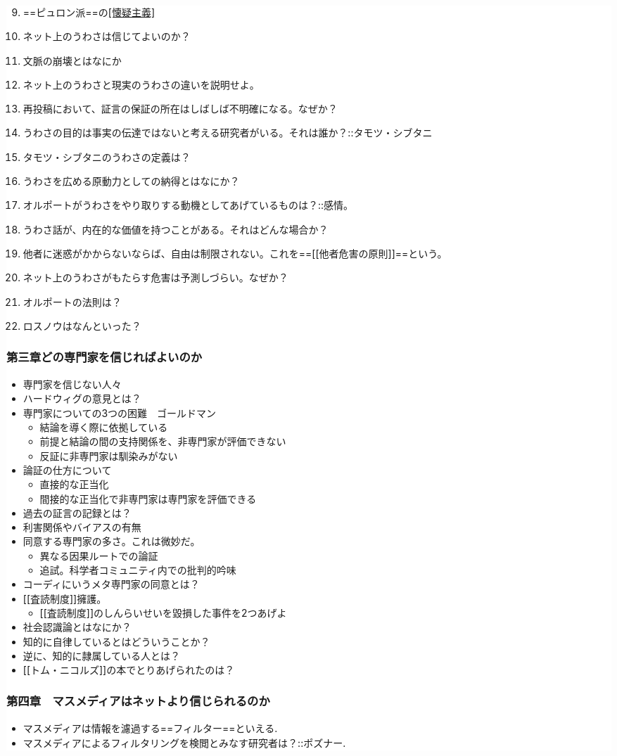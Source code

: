 9. ==ピュロン派==の[[懐疑主義]]([[古代懐疑主義入門]]を参照せよ)


10. ネット上のうわさは信じてよいのか？

11. 文脈の崩壊とはなにか

12. ネット上のうわさと現実のうわさの違いを説明せよ。

13. 再投稿において、証言の保証の所在はしばしば不明確になる。なぜか？

14. うわさの目的は事実の伝達ではないと考える研究者がいる。それは誰か？::タモツ・シブタニ



1. タモツ・シブタニのうわさの定義は？

2. うわさを広める原動力としての納得とはなにか？

3. オルポートがうわさをやり取りする動機としてあげているものは？::感情。

1. うわさ話が、内在的な価値を持つことがある。それはどんな場合か？

2. 他者に迷惑がかからないならば、自由は制限されない。これを==[[他者危害の原則]]==という。


1. ネット上のうわさがもたらす危害は予測しづらい。なぜか？


2. オルポートの法則は？

3. ロスノウはなんといった？

### 第三章どの専門家を信じればよいのか
- 専門家を信じない人々
- ハードウィグの意見とは？
- 専門家についての3つの困難　ゴールドマン
	- 結論を導く際に依拠している
	- 前提と結論の間の支持関係を、非専門家が評価できない
	- 反証に非専門家は馴染みがない
- 論証の仕方について
	- 直接的な正当化
	- 間接的な正当化で非専門家は専門家を評価できる
- 過去の証言の記録とは？
- 利害関係やバイアスの有無
- 同意する専門家の多さ。これは微妙だ。
	- 異なる因果ルートでの論証
	- 追試。科学者コミュニティ内での批判的吟味
- コーディにいうメタ専門家の同意とは？
- [[査読制度]]擁護。
	- [[査読制度]]のしんらいせいを毀損した事件を2つあげよ
- 社会認識論とはなにか？
- 知的に自律しているとはどういうことか？
- 逆に、知的に隷属している人とは？
- [[トム・ニコルズ]]の本でとりあげられたのは？
### 第四章　マスメディアはネットより信じられるのか
- マスメディアは情報を濾過する==フィルター==といえる.
- マスメディアによるフィルタリングを検閲とみなす研究者は？::ポズナー.

